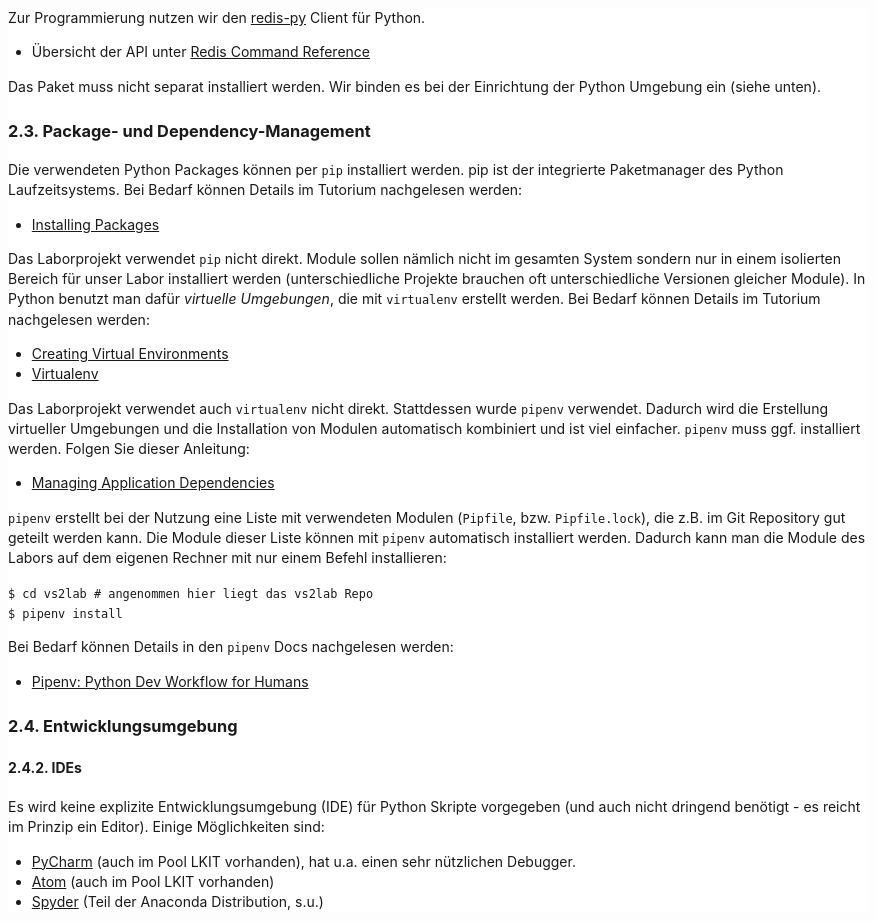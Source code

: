Zur Programmierung nutzen wir den [redis-py](https://github.com/andymccurdy/redis-py) Client für Python.

- Übersicht der API unter [Redis Command Reference](https://redis.io/commands)

Das Paket muss nicht separat installiert werden. Wir binden es bei der Einrichtung der Python Umgebung ein (siehe unten).

### 2.3. Package- und Dependency-Management

Die verwendeten Python Packages können per ``pip`` installiert werden. pip ist der integrierte Paketmanager des Python Laufzeitsystems. Bei Bedarf können Details im Tutorium nachgelesen werden:

- [Installing Packages](https://packaging.python.org/tutorials/installing-packages/)

Das Laborprojekt verwendet ``pip`` nicht direkt. Module sollen nämlich nicht im gesamten System sondern nur in einem isolierten Bereich für unser Labor installiert werden (unterschiedliche Projekte brauchen oft unterschiedliche Versionen gleicher Module). In Python benutzt man dafür *virtuelle Umgebungen*, die mit ``virtualenv`` erstellt werden. Bei Bedarf können Details im Tutorium nachgelesen werden:

- [Creating Virtual Environments](https://packaging.python.org/tutorials/installing-packages/#creating-virtual-environments)
- [Virtualenv](https://virtualenv.pypa.io/en/stable/)

Das Laborprojekt verwendet auch ``virtualenv`` nicht direkt. Stattdessen wurde ``pipenv`` verwendet. Dadurch wird die Erstellung virtueller Umgebungen und die Installation von Modulen automatisch kombiniert und ist viel einfacher. ``pipenv`` muss ggf. installiert werden. Folgen Sie dieser Anleitung:

- [Managing Application Dependencies](https://packaging.python.org/tutorials/managing-dependencies/)

``pipenv`` erstellt bei der Nutzung eine Liste mit verwendeten Modulen (``Pipfile``, bzw. ``Pipfile.lock``),  die z.B. im Git Repository gut geteilt werden kann. Die Module dieser Liste können mit ``pipenv`` automatisch installiert werden. Dadurch kann man die Module des Labors auf dem eigenen Rechner mit nur einem Befehl installieren:

```
$ cd vs2lab # angenommen hier liegt das vs2lab Repo
$ pipenv install
```
 
Bei Bedarf können Details in den ``pipenv`` Docs nachgelesen werden:

- [Pipenv: Python Dev Workflow for Humans](https://pipenv.readthedocs.io/en/latest/)

### 2.4. Entwicklungsumgebung

#### 2.4.2. IDEs

Es wird keine explizite Entwicklungsumgebung (IDE) für Python Skripte vorgegeben (und auch nicht dringend benötigt - es reicht im Prinzip ein Editor). Einige Möglichkeiten sind:

- [PyCharm](https://www.jetbrains.com/pycharm/) (auch im Pool LKIT vorhanden), hat u.a. einen sehr nützlichen Debugger.
- [Atom](https://atom.io) (auch im Pool LKIT vorhanden)
- [Spyder](https://www.spyder-ide.org) (Teil der Anaconda Distribution, s.u.) 
